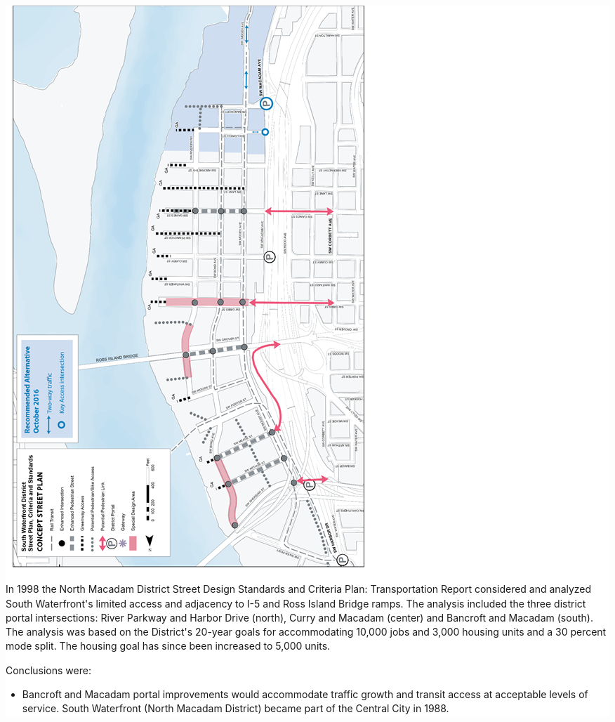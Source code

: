![](src/img/media/image6.png)

In 1998 the North Macadam District Street Design Standards and Criteria Plan: Transportation Report considered and analyzed South Waterfront's limited access and adjacency to I-5 and Ross Island Bridge ramps. The analysis included the three district portal intersections: River Parkway and Harbor Drive (north), Curry and Macadam (center) and Bancroft and Macadam (south). The analysis was based on the District's 20-year goals for accommodating 10,000 jobs and 3,000 housing units and a 30 percent mode split. The housing goal has since been increased to 5,000 units.

Conclusions were:

-   Bancroft and Macadam portal improvements would accommodate traffic growth and transit access at acceptable levels of service. South Waterfront (North Macadam District) became part of the Central City in 1988.
